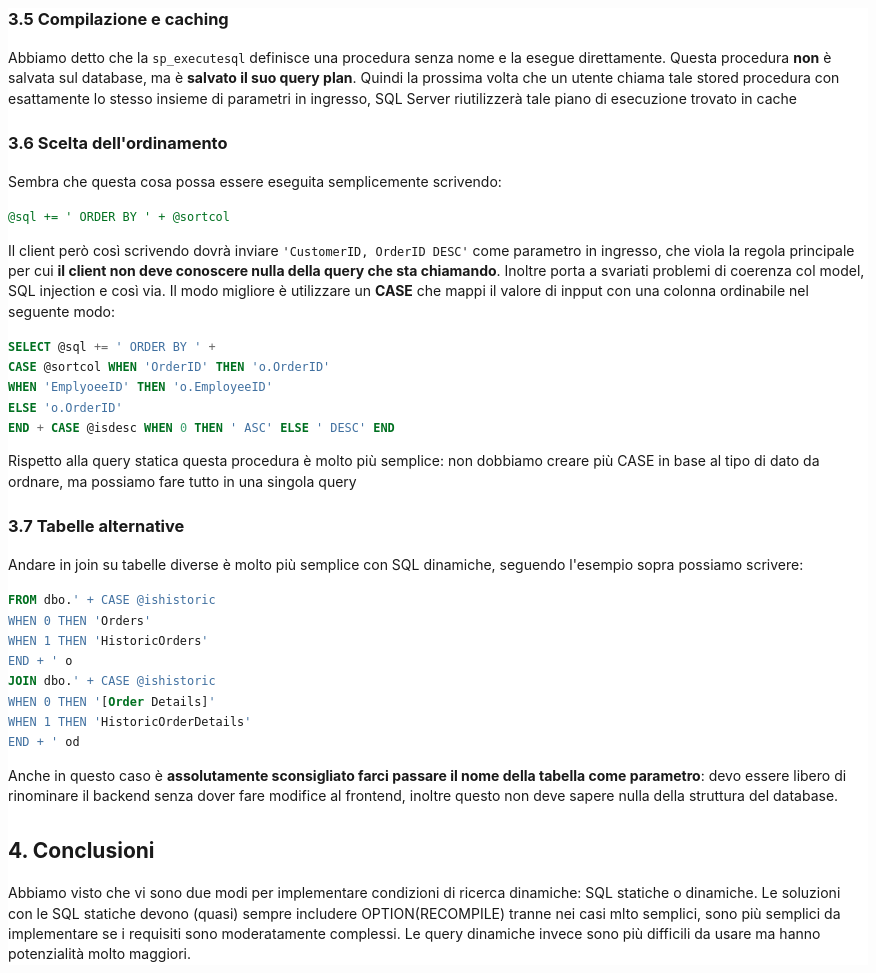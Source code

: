 ### 3.5 Compilazione e caching

Abbiamo detto che la `sp_executesql` definisce una procedura senza nome e la esegue direttamente. Questa procedura **non** è salvata sul database, ma è **salvato il suo query plan**. Quindi la prossima volta che un utente chiama tale stored procedura con esattamente lo stesso insieme di parametri in ingresso, SQL Server riutilizzerà tale piano di esecuzione trovato in cache

### 3.6 Scelta dell'ordinamento
Sembra che questa cosa possa essere eseguita semplicemente scrivendo:
```sql
@sql += ' ORDER BY ' + @sortcol
```
Il client però così scrivendo dovrà inviare `'CustomerID, OrderID DESC'` come parametro in ingresso, che viola la regola principale per cui **il client non deve conoscere nulla della query che sta chiamando**.
Inoltre porta a svariati problemi di coerenza col model, SQL injection e così via.
Il modo migliore è utilizzare un **CASE** che mappi il valore di inpput con una colonna ordinabile nel seguente modo:
```sql
SELECT @sql += ' ORDER BY ' +
CASE @sortcol WHEN 'OrderID' THEN 'o.OrderID'
WHEN 'EmplyoeeID' THEN 'o.EmployeeID'
ELSE 'o.OrderID'
END + CASE @isdesc WHEN 0 THEN ' ASC' ELSE ' DESC' END
```
Rispetto alla query statica questa procedura è molto più semplice: non dobbiamo creare più CASE in base al tipo di dato da ordnare, ma possiamo fare tutto in una singola query

### 3.7 Tabelle alternative
Andare in join su tabelle diverse è molto più semplice con SQL dinamiche, seguendo l'esempio sopra possiamo scrivere:
```sql
FROM dbo.' + CASE @ishistoric
WHEN 0 THEN 'Orders'
WHEN 1 THEN 'HistoricOrders'
END + ' o
JOIN dbo.' + CASE @ishistoric
WHEN 0 THEN '[Order Details]'
WHEN 1 THEN 'HistoricOrderDetails'
END + ' od
```
Anche in questo caso è **assolutamente sconsigliato farci passare il nome della tabella come parametro**: devo essere libero di rinominare il backend senza dover fare modifice al frontend, inoltre questo non deve sapere nulla della struttura del database.

## 4. Conclusioni
Abbiamo visto che vi sono due modi per implementare condizioni di ricerca dinamiche: SQL statiche o dinamiche.
Le soluzioni con le SQL statiche devono (quasi) sempre includere OPTION(RECOMPILE) tranne nei casi mlto semplici, sono più semplici da implementare se i requisiti sono moderatamente complessi.
Le query dinamiche invece sono più difficili da usare ma hanno potenzialità molto maggiori.